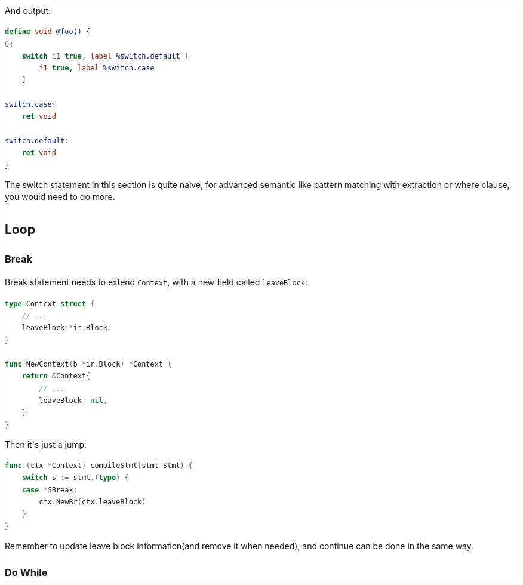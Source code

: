 And output:

```llvm
define void @foo() {
0:
	switch i1 true, label %switch.default [
		i1 true, label %switch.case
	]

switch.case:
	ret void

switch.default:
	ret void
}
```

The switch statement in this section is quite naive, for advanced semantic like pattern matching with extraction or where clause, you would need to do more.

## Loop

### Break

Break statement needs to extend `Context`, with a new field called `leaveBlock`:

```go
type Context struct {
	// ...
	leaveBlock *ir.Block
}

func NewContext(b *ir.Block) *Context {
	return &Context{
		// ...
		leaveBlock: nil,
	}
}
```

Then it's just a jump:

```go
func (ctx *Context) compileStmt(stmt Stmt) {
	switch s := stmt.(type) {
	case *SBreak:
		ctx.NewBr(ctx.leaveBlock)
	}
}
```

Remember to update leave block information(and remove it when needed), and continue can be done in the same way.

### Do While
